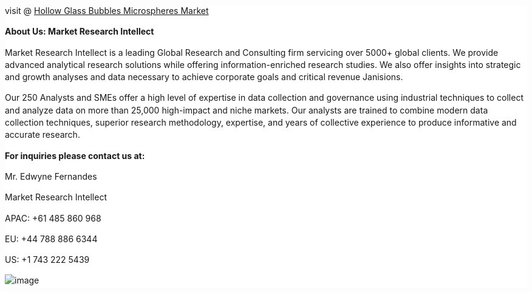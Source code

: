 visit&nbsp;@</strong>&nbsp;</span><span class="font-[700]"><a href="https://www.marketresearchintellect.com/product/global-hollow-glass-bubbles-microspheres-market/?utm_source=Linkedin&utm_medium=047" target="_blank" data-tracking-control-name="article-ssr-frontend-pulse_little-text-block" data-tracking-will-navigate="" data-test-link="">Hollow Glass Bubbles Microspheres Market</a></span></p><p><strong><span class="font-[700]">About Us: Market Research Intellect</span></strong></p><p><span class="">Market Research Intellect is a leading Global Research and Consulting firm servicing over 5000+ global clients. We provide advanced analytical research solutions while offering information-enriched research studies.&nbsp;</span>We also offer insights into strategic and growth analyses and data necessary to achieve corporate goals and critical revenue Janisions.</p><p><span class="">Our 250 Analysts and SMEs offer a high level of expertise in data collection and governance using industrial techniques to collect and analyze data on more than 25,000 high-impact and niche markets. Our analysts are trained to combine modern data collection techniques, superior research methodology, expertise, and years of collective experience to produce informative and accurate research.</span></p><p><strong>For inquiries please contact us at:</strong></p><p>Mr. Edwyne Fernandes</p><p>Market Research Intellect</p><p>APAC: +61 485 860 968</p><p>EU: +44 788 886 6344</p><p>US: +1 743 222 5439</p>
![image](https://github.com/user-attachments/assets/54bb9497-f13a-4044-b5a7-3110eb1ebf33)

